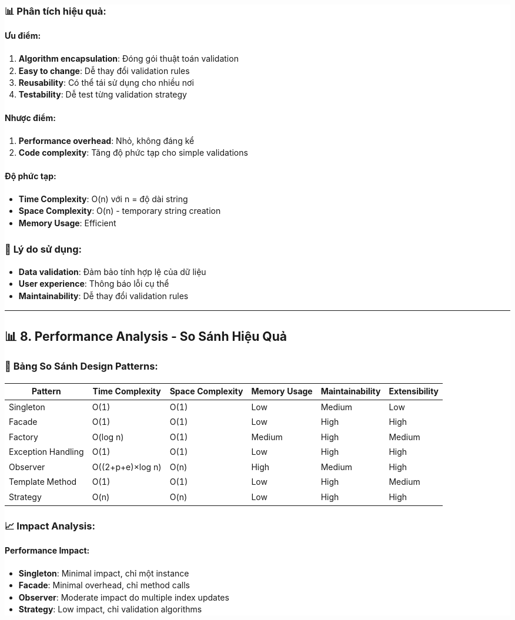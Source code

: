 ### 📊 **Phân tích hiệu quả:**

#### **Ưu điểm:**
1. **Algorithm encapsulation**: Đóng gói thuật toán validation
2. **Easy to change**: Dễ thay đổi validation rules
3. **Reusability**: Có thể tái sử dụng cho nhiều nơi
4. **Testability**: Dễ test từng validation strategy

#### **Nhược điểm:**
1. **Performance overhead**: Nhỏ, không đáng kể
2. **Code complexity**: Tăng độ phức tạp cho simple validations

#### **Độ phức tạp:**
- **Time Complexity**: O(n) với n = độ dài string
- **Space Complexity**: O(n) - temporary string creation
- **Memory Usage**: Efficient

### 🎯 **Lý do sử dụng:**
- **Data validation**: Đảm bảo tính hợp lệ của dữ liệu
- **User experience**: Thông báo lỗi cụ thể
- **Maintainability**: Dễ thay đổi validation rules

---

## 📊 8. Performance Analysis - So Sánh Hiệu Quả

### 🎯 **Bảng So Sánh Design Patterns:**

| Pattern | Time Complexity | Space Complexity | Memory Usage | Maintainability | Extensibility |
|---------|----------------|------------------|--------------|-----------------|---------------|
| Singleton | O(1) | O(1) | Low | Medium | Low |
| Facade | O(1) | O(1) | Low | High | High |
| Factory | O(log n) | O(1) | Medium | High | Medium |
| Exception Handling | O(1) | O(1) | Low | High | High |
| Observer | O((2+p+e)×log n) | O(n) | High | Medium | High |
| Template Method | O(1) | O(1) | Low | High | Medium |
| Strategy | O(n) | O(n) | Low | High | High |

### 📈 **Impact Analysis:**

#### **Performance Impact:**
- **Singleton**: Minimal impact, chỉ một instance
- **Facade**: Minimal overhead, chỉ method calls
- **Observer**: Moderate impact do multiple index updates
- **Strategy**: Low impact, chỉ validation algorithms
